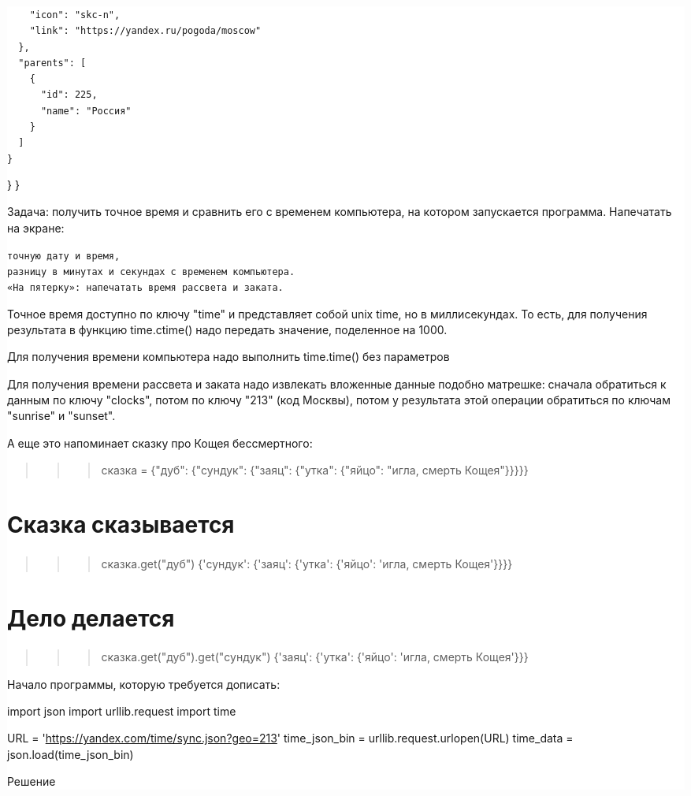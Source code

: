         "icon": "skc-n",
        "link": "https://yandex.ru/pogoda/moscow"
      },
      "parents": [
        {
          "id": 225,
          "name": "Россия"
        }
      ]
    }
  }
}

Задача: получить точное время и сравнить его с временем компьютера, на котором запускается программа.
Напечатать на экране:

    точную дату и время,
    разницу в минутах и секундах с временем компьютера.
    «На пятерку»: напечатать время рассвета и заката.

Точное время доступно по ключу "time" и представляет собой unix time, но в миллисекундах.
То есть, для получения результата в функцию time.ctime() надо передать значение, поделенное на 1000.

Для получения времени компьютера надо выполнить time.time() без параметров

Для получения времени рассвета и заката надо извлекать вложенные данные подобно матрешке: сначала обратиться к данным по ключу "clocks", потом по ключу "213" (код Москвы), потом у результата этой операции обратиться по ключам "sunrise" и "sunset".

А еще это напоминает сказку про Кощея бессмертного:

>>> сказка = {"дуб": {"сундук": {"заяц": {"утка": {"яйцо": "игла, смерть Кощея"}}}}}
# Сказка сказывается
>>> сказка.get("дуб")
{'сундук': {'заяц': {'утка': {'яйцо': 'игла, смерть Кощея'}}}}
# Дело делается
>>> сказка.get("дуб").get("сундук")
{'заяц': {'утка': {'яйцо': 'игла, смерть Кощея'}}}

Начало программы, которую требуется дописать:

import json
import urllib.request
import time

URL = 'https://yandex.com/time/sync.json?geo=213'
time_json_bin = urllib.request.urlopen(URL)
time_data = json.load(time_json_bin)

Решение
